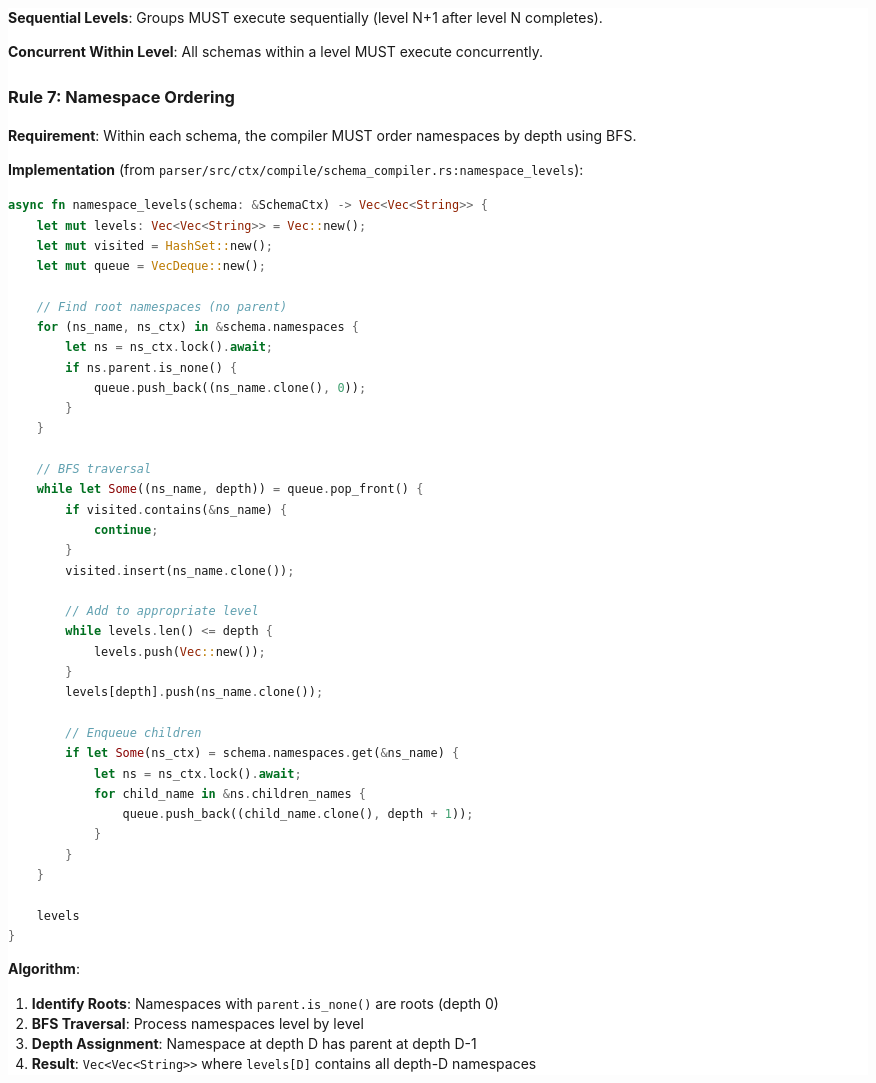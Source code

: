 **Sequential Levels**: Groups MUST execute sequentially (level N+1 after level N completes).

**Concurrent Within Level**: All schemas within a level MUST execute concurrently.

### Rule 7: Namespace Ordering

**Requirement**: Within each schema, the compiler MUST order namespaces by depth using BFS.

**Implementation** (from `parser/src/ctx/compile/schema_compiler.rs:namespace_levels`):

```rust
async fn namespace_levels(schema: &SchemaCtx) -> Vec<Vec<String>> {
    let mut levels: Vec<Vec<String>> = Vec::new();
    let mut visited = HashSet::new();
    let mut queue = VecDeque::new();

    // Find root namespaces (no parent)
    for (ns_name, ns_ctx) in &schema.namespaces {
        let ns = ns_ctx.lock().await;
        if ns.parent.is_none() {
            queue.push_back((ns_name.clone(), 0));
        }
    }

    // BFS traversal
    while let Some((ns_name, depth)) = queue.pop_front() {
        if visited.contains(&ns_name) {
            continue;
        }
        visited.insert(ns_name.clone());

        // Add to appropriate level
        while levels.len() <= depth {
            levels.push(Vec::new());
        }
        levels[depth].push(ns_name.clone());

        // Enqueue children
        if let Some(ns_ctx) = schema.namespaces.get(&ns_name) {
            let ns = ns_ctx.lock().await;
            for child_name in &ns.children_names {
                queue.push_back((child_name.clone(), depth + 1));
            }
        }
    }

    levels
}
```

**Algorithm**:

1. **Identify Roots**: Namespaces with `parent.is_none()` are roots (depth 0)
2. **BFS Traversal**: Process namespaces level by level
3. **Depth Assignment**: Namespace at depth D has parent at depth D-1
4. **Result**: `Vec<Vec<String>>` where `levels[D]` contains all depth-D namespaces
